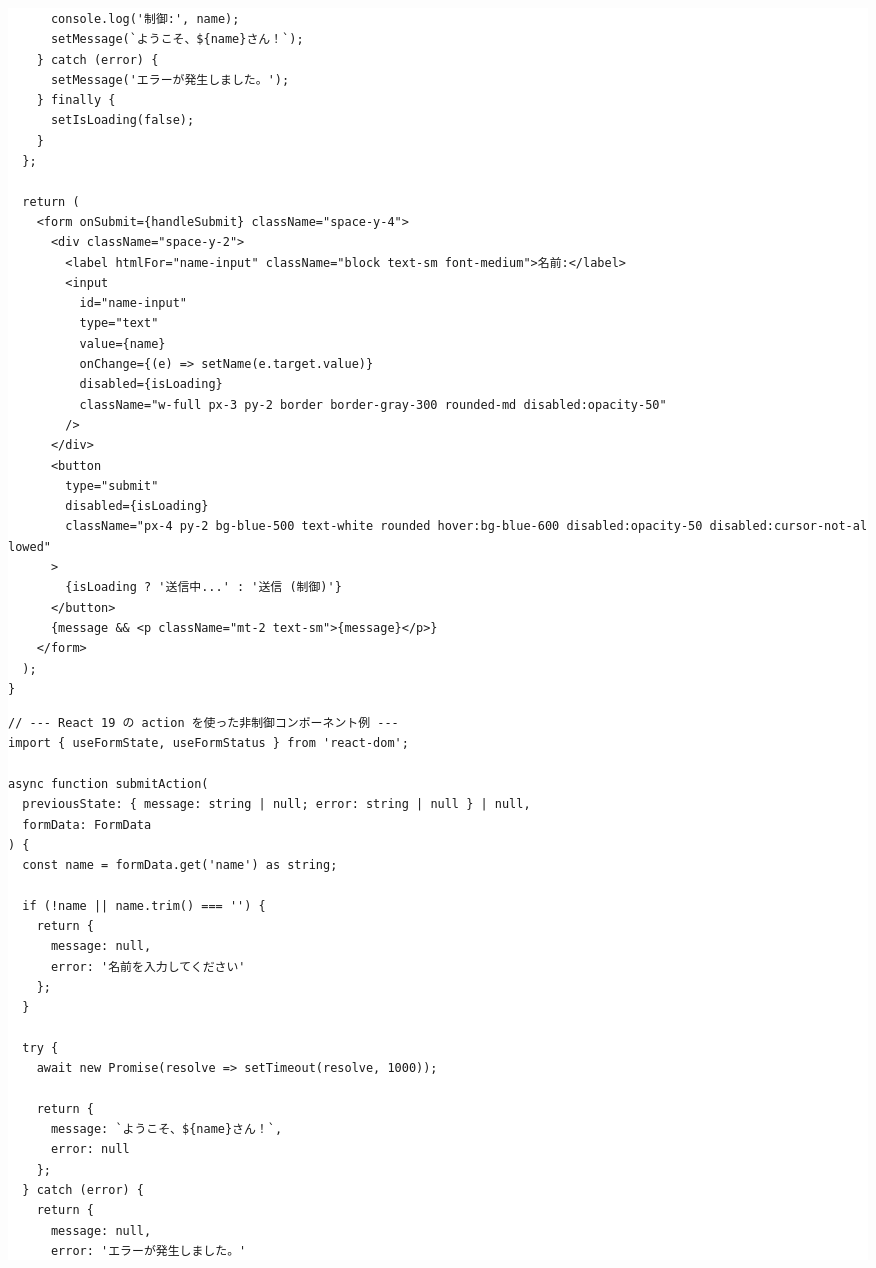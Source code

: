 ```tsx
      console.log('制御:', name);
      setMessage(`ようこそ、${name}さん！`);
    } catch (error) {
      setMessage('エラーが発生しました。');
    } finally {
      setIsLoading(false);
    }
  };

  return (
    <form onSubmit={handleSubmit} className="space-y-4">
      <div className="space-y-2">
        <label htmlFor="name-input" className="block text-sm font-medium">名前:</label>
        <input
          id="name-input"
          type="text"
          value={name}
          onChange={(e) => setName(e.target.value)}
          disabled={isLoading}
          className="w-full px-3 py-2 border border-gray-300 rounded-md disabled:opacity-50"
        />
      </div>
      <button 
        type="submit" 
        disabled={isLoading}
        className="px-4 py-2 bg-blue-500 text-white rounded hover:bg-blue-600 disabled:opacity-50 disabled:cursor-not-allowed"
      >
        {isLoading ? '送信中...' : '送信 (制御)'}
      </button>
      {message && <p className="mt-2 text-sm">{message}</p>}
    </form>
  );
}
```

```tsx
// --- React 19 の action を使った非制御コンポーネント例 ---
import { useFormState, useFormStatus } from 'react-dom';

async function submitAction(
  previousState: { message: string | null; error: string | null } | null, 
  formData: FormData
) {
  const name = formData.get('name') as string;
  
  if (!name || name.trim() === '') {
    return { 
      message: null, 
      error: '名前を入力してください' 
    };
  }

  try {
    await new Promise(resolve => setTimeout(resolve, 1000));
    
    return { 
      message: `ようこそ、${name}さん！`, 
      error: null 
    };
  } catch (error) {
    return { 
      message: null, 
      error: 'エラーが発生しました。' 
```